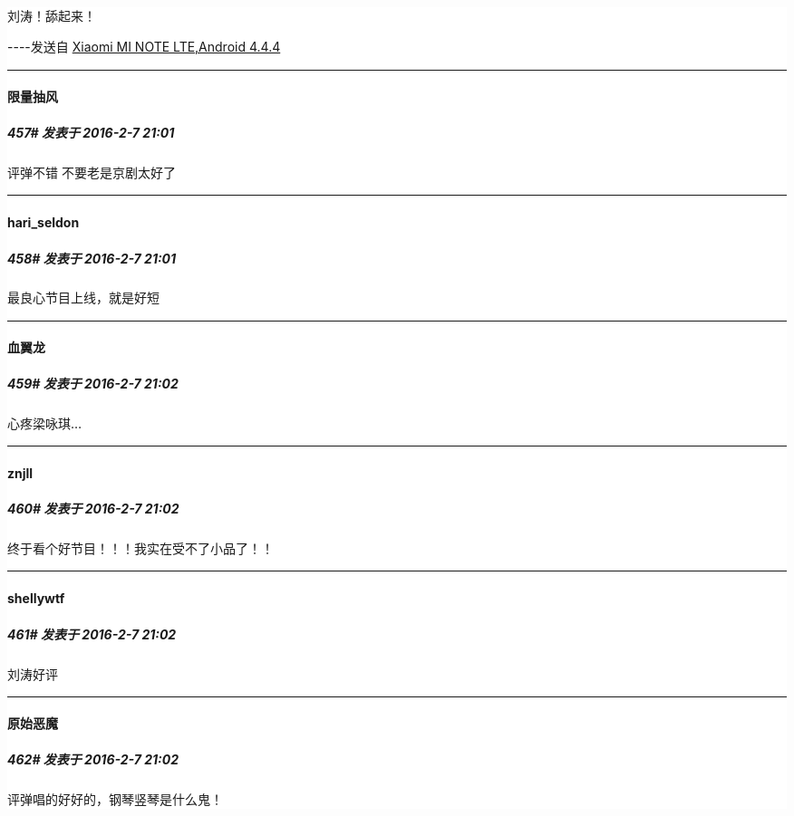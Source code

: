 
刘涛！舔起来！


----发送自 [Xiaomi MI NOTE LTE,Android 4.4.4](http://stage1.5j4m.com/?1.19)


-----

####  限量抽风  
##### 457#       发表于 2016-2-7 21:01


评弹不错 
不要老是京剧太好了


-----

####  hari_seldon  
##### 458#       发表于 2016-2-7 21:01


最良心节目上线，就是好短


-----

####  血翼龙  
##### 459#       发表于 2016-2-7 21:02


心疼梁咏琪…


-----

####  znjll  
##### 460#       发表于 2016-2-7 21:02


终于看个好节目！！！我实在受不了小品了！！


-----

####  shellywtf  
##### 461#       发表于 2016-2-7 21:02


刘涛好评


-----

####  原始恶魔  
##### 462#       发表于 2016-2-7 21:02


评弹唱的好好的，钢琴竖琴是什么鬼！

